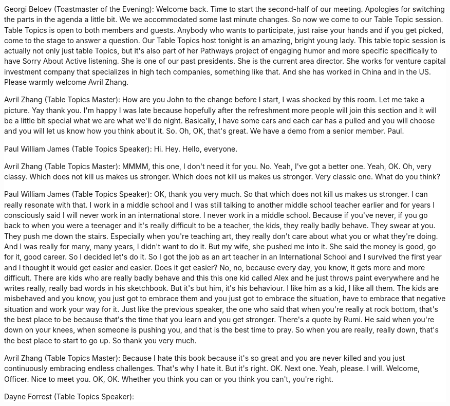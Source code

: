 Georgi Beloev (Toastmaster of the Evening):
Welcome back. Time to start the second-half of our meeting. Apologies for switching the parts in the agenda a little bit. We we accommodated some last minute changes. So now we come to our Table Topic session. Table Topics is open to both members and guests. Anybody who wants to participate, just raise your hands and if you get picked, come to the stage to answer a question. Our Table Topics host tonight is an amazing, bright young lady. This table topic session is actually not only just table Topics, but it's also part of her Pathways project of engaging humor and more specific specifically to have Sorry About Active listening. She is one of our past presidents. She is the current area director. She works for venture capital investment company that specializes in high tech companies, something like that. And she has worked in China and in the US. Please warmly welcome Avril Zhang.

Avril Zhang (Table Topics Master):
How are you John to the change before I start, I was shocked by this room. Let me take a picture. Yay thank you. I'm happy I was late because hopefully after the refreshment more people will join this section and it will be a little bit special what we are what we'll do night. Basically, I have some cars and each car has a pulled and you will choose and you will let us know how you think about it. So. Oh, OK, that's great. We have a demo from a senior member. Paul.

Paul William James (Table Topics Speaker):
Hi. Hey. Hello, everyone.

Avril Zhang (Table Topics Master):
MMMM, this one, I don't need it for you. No. Yeah, I've got a better one. Yeah, OK. Oh, very classy. Which does not kill us makes us stronger. Which does not kill us makes us stronger. Very classic one. What do you think?

Paul William James (Table Topics Speaker):
OK, thank you very much. So that which does not kill us makes us stronger. I can really resonate with that. I work in a middle school and I was still talking to another middle school teacher earlier and for years I consciously said I will never work in an international store. I never work in a middle school. Because if you've never, if you go back to when you were a teenager and it's really difficult to be a teacher, the kids, they really badly behave. They swear at you. They push me down the stairs. Especially when you're teaching art, they really don't care about what you or what they're doing. And I was really for many, many years, I didn't want to do it. But my wife, she pushed me into it. She said the money is good, go for it, good career. So I decided let's do it. So I got the job as an art teacher in an International School and I survived the first year and I thought it would get easier and easier. Does it get easier? No, no, because every day, you know, it gets more and more difficult. There are kids who are really badly behave and this this one kid called Alex and he just throws paint everywhere and he writes really, really bad words in his sketchbook. But it's but him, it's his behaviour. I like him as a kid, I like all them. The kids are misbehaved and you know, you just got to embrace them and you just got to embrace the situation, have to embrace that negative situation and work your way for it. Just like the previous speaker, the one who said that when you're really at rock bottom, that's the best place to be because that's the time that you learn and you get stronger. There's a quote by Rumi. He said when you're down on your knees, when someone is pushing you, and that is the best time to pray. So when you are really, really down, that's the best place to start to go up. So thank you very much.

Avril Zhang (Table Topics Master):
Because I hate this book because it's so great and you are never killed and you just continuously embracing endless challenges. That's why I hate it. But it's right. OK. Next one. Yeah, please. I will. Welcome, Officer. Nice to meet you. OK, OK. Whether you think you can or you think you can't, you're right.

Dayne Forrest (Table Topics Speaker):